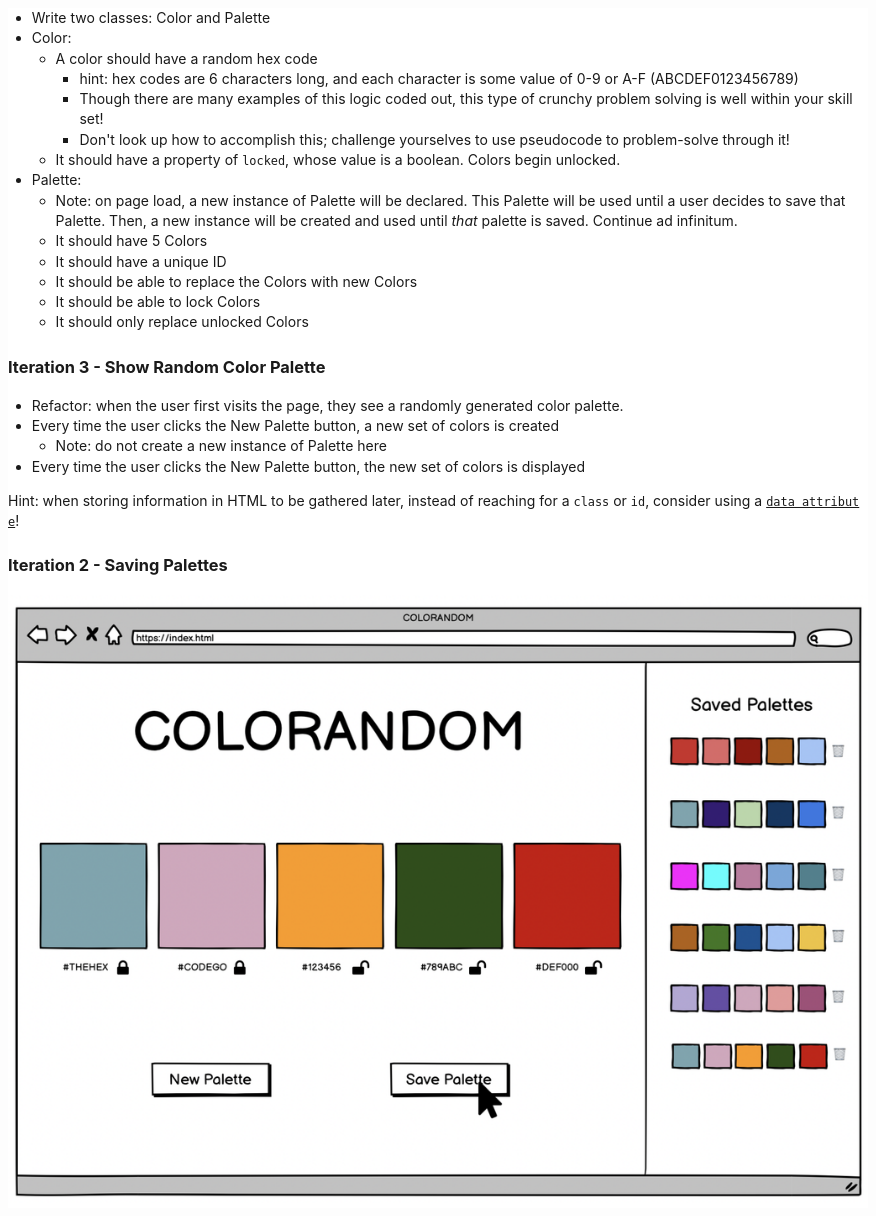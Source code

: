 - Write two classes: Color and Palette
- Color:
    - A color should have a random hex code
      - hint: hex codes are 6 characters long, and each character is some value of 0-9 or A-F (ABCDEF0123456789)
      - Though there are many examples of this logic coded out, this type of crunchy problem solving is well within your skill set! 
      - Don't look up how to accomplish this; challenge yourselves to use pseudocode to problem-solve through it!
    - It should have a property of `locked`, whose value is a boolean. Colors begin unlocked.
- Palette:
    - Note: on page load, a new instance of Palette will be declared. This Palette will be used until a user decides to save that Palette. Then, a new instance will be created and used until _that_ palette is saved. Continue ad infinitum.
    - It should have 5 Colors
    - It should have a unique ID
    - It should be able to replace the Colors with new Colors
    - It should be able to lock Colors
    - It should only replace unlocked Colors

### Iteration 3 - Show Random Color Palette

- Refactor: when the user first visits the page, they see a randomly generated color palette.
- Every time the user clicks the New Palette button, a new set of colors is created
    - Note: do not create a new instance of Palette here
- Every time the user clicks the New Palette button, the new set of colors is displayed

Hint: when storing information in HTML to be gathered later, instead of reaching for a `class` or `id`, consider using a [`data attribute`](https://developer.mozilla.org/en-US/docs/Learn/HTML/Howto/Use_data_attributes)!

### Iteration 2 - Saving Palettes

<img src="./assets/colorandom/saving-palette.png" alt="Saving palette">